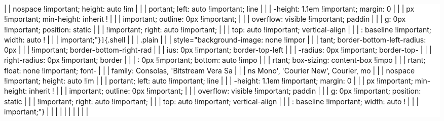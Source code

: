 |                                      | nospace !important; height: auto !im |
|                                      | portant; left: auto !important; line |
|                                      | -height: 1.1em !important; margin: 0 |
|                                      | px !important; min-height: inherit ! |
|                                      | important; outline: 0px !important;  |
|                                      | overflow: visible !important; paddin |
|                                      | g: 0px !important; position: static  |
|                                      | !important; right: auto !important;  |
|                                      | top: auto !important; vertical-align |
|                                      | : baseline !important; width: auto ! |
|                                      | important;"}`]`{.shell               |
|                                      | .plain                               |
|                                      | style="background-image: none !impor |
|                                      | tant; border-bottom-left-radius: 0px |
|                                      |  !important; border-bottom-right-rad |
|                                      | ius: 0px !important; border-top-left |
|                                      | -radius: 0px !important; border-top- |
|                                      | right-radius: 0px !important; border |
|                                      | : 0px !important; bottom: auto !impo |
|                                      | rtant; box-sizing: content-box !impo |
|                                      | rtant; float: none !important; font- |
|                                      | family: Consolas, 'Bitstream Vera Sa |
|                                      | ns Mono', 'Courier New', Courier, mo |
|                                      | nospace !important; height: auto !im |
|                                      | portant; left: auto !important; line |
|                                      | -height: 1.1em !important; margin: 0 |
|                                      | px !important; min-height: inherit ! |
|                                      | important; outline: 0px !important;  |
|                                      | overflow: visible !important; paddin |
|                                      | g: 0px !important; position: static  |
|                                      | !important; right: auto !important;  |
|                                      | top: auto !important; vertical-align |
|                                      | : baseline !important; width: auto ! |
|                                      | important;"}                         |
|                                      |                                      |
|                                      | </div>                               |
|                                      |                                      |